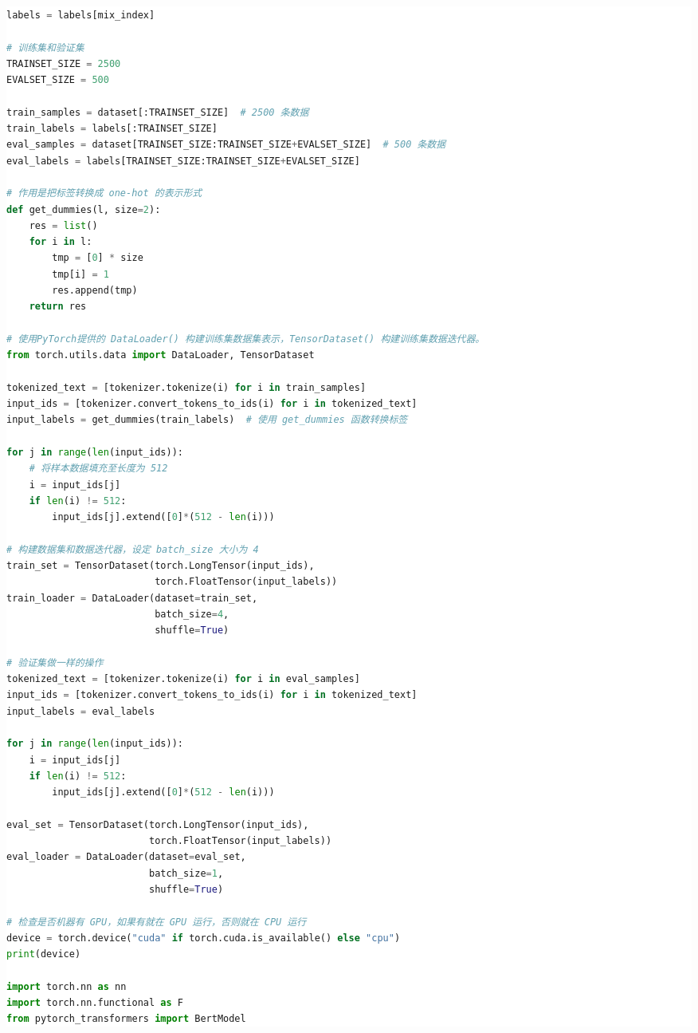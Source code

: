```python
labels = labels[mix_index]

# 训练集和验证集
TRAINSET_SIZE = 2500
EVALSET_SIZE = 500

train_samples = dataset[:TRAINSET_SIZE]  # 2500 条数据
train_labels = labels[:TRAINSET_SIZE]
eval_samples = dataset[TRAINSET_SIZE:TRAINSET_SIZE+EVALSET_SIZE]  # 500 条数据
eval_labels = labels[TRAINSET_SIZE:TRAINSET_SIZE+EVALSET_SIZE]

# 作用是把标签转换成 one-hot 的表示形式
def get_dummies(l, size=2):
    res = list()
    for i in l:
        tmp = [0] * size
        tmp[i] = 1
        res.append(tmp)
    return res

# 使用PyTorch提供的 DataLoader() 构建训练集数据集表示，TensorDataset() 构建训练集数据迭代器。
from torch.utils.data import DataLoader, TensorDataset

tokenized_text = [tokenizer.tokenize(i) for i in train_samples]
input_ids = [tokenizer.convert_tokens_to_ids(i) for i in tokenized_text]
input_labels = get_dummies(train_labels)  # 使用 get_dummies 函数转换标签

for j in range(len(input_ids)):
    # 将样本数据填充至长度为 512
    i = input_ids[j]
    if len(i) != 512:
        input_ids[j].extend([0]*(512 - len(i)))

# 构建数据集和数据迭代器，设定 batch_size 大小为 4
train_set = TensorDataset(torch.LongTensor(input_ids),
                          torch.FloatTensor(input_labels))
train_loader = DataLoader(dataset=train_set,
                          batch_size=4,
                          shuffle=True)

# 验证集做一样的操作
tokenized_text = [tokenizer.tokenize(i) for i in eval_samples]
input_ids = [tokenizer.convert_tokens_to_ids(i) for i in tokenized_text]
input_labels = eval_labels

for j in range(len(input_ids)):
    i = input_ids[j]
    if len(i) != 512:
        input_ids[j].extend([0]*(512 - len(i)))

eval_set = TensorDataset(torch.LongTensor(input_ids),
                         torch.FloatTensor(input_labels))
eval_loader = DataLoader(dataset=eval_set,
                         batch_size=1,
                         shuffle=True)

# 检查是否机器有 GPU，如果有就在 GPU 运行，否则就在 CPU 运行
device = torch.device("cuda" if torch.cuda.is_available() else "cpu")
print(device)

import torch.nn as nn
import torch.nn.functional as F
from pytorch_transformers import BertModel
```